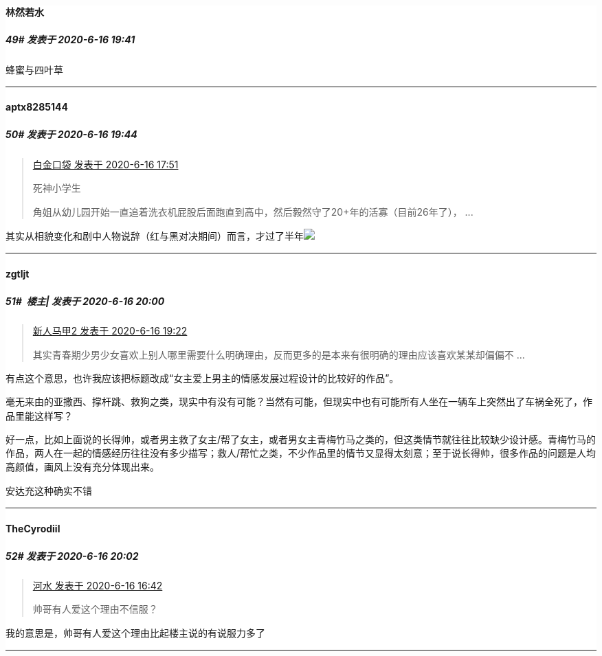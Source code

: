 ####  林然若水  
##### 49#       发表于 2020-6-16 19:41


蜂蜜与四叶草


-----

####  aptx8285144  
##### 50#       发表于 2020-6-16 19:44


<blockquote><a href="httphttps://bbs.saraba1st.com/2b/forum.php?mod=redirect&amp;goto=findpost&amp;pid=47828813&amp;ptid=1942064" target="_blank">白金口袋 发表于 2020-6-16 17:51</a>

死神小学生

角姐从幼儿园开始一直追着洗衣机屁股后面跑直到高中，然后毅然守了20+年的活寡（目前26年了）， ...</blockquote>
其实从相貌变化和剧中人物说辞（红与黑对决期间）而言，才过了半年<img src="https://static.saraba1st.com/image/smiley/face2017/066.png" referrerpolicy="no-referrer">


-----

####  zgtljt  
##### 51#         楼主| 发表于 2020-6-16 20:00


<blockquote><a href="httphttps://bbs.saraba1st.com/2b/forum.php?mod=redirect&amp;goto=findpost&amp;pid=47829687&amp;ptid=1942064" target="_blank">新人马甲2 发表于 2020-6-16 19:22</a>

其实青春期少男少女喜欢上别人哪里需要什么明确理由，反而更多的是本来有很明确的理由应该喜欢某某却偏偏不 ...</blockquote>
有点这个意思，也许我应该把标题改成“女主爱上男主的情感发展过程设计的比较好的作品”。


毫无来由的亚撒西、撑杆跳、救狗之类，现实中有没有可能？当然有可能，但现实中也有可能所有人坐在一辆车上突然出了车祸全死了，作品里能这样写？


好一点，比如上面说的长得帅，或者男主救了女主/帮了女主，或者男女主青梅竹马之类的，但这类情节就往往比较缺少设计感。青梅竹马的作品，两人在一起的情感经历往往没有多少描写；救人/帮忙之类，不少作品里的情节又显得太刻意；至于说长得帅，很多作品的问题是人均高颜值，画风上没有充分体现出来。


安达充这种确实不错


-----

####  TheCyrodiil  
##### 52#       发表于 2020-6-16 20:02


<blockquote><a href="httphttps://bbs.saraba1st.com/2b/forum.php?mod=redirect&amp;goto=findpost&amp;pid=47827891&amp;ptid=1942064" target="_blank">河水 发表于 2020-6-16 16:42</a>

帅哥有人爱这个理由不信服？</blockquote>
我的意思是，帅哥有人爱这个理由比起楼主说的有说服力多了


-----

